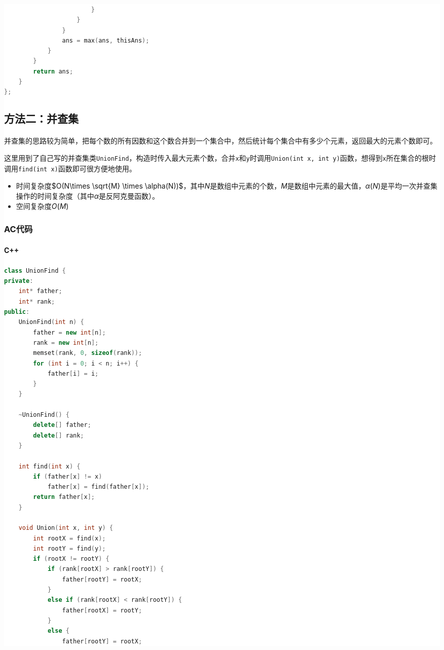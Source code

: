 ```cpp
                        }
                    }
                }
                ans = max(ans, thisAns);
            }
        }
        return ans;
    }
};
```

## 方法二：并查集

并查集的思路较为简单，把每个数的所有因数和这个数合并到一个集合中，然后统计每个集合中有多少个元素，返回最大的元素个数即可。

这里用到了自己写的并查集类```UnionFind```，构造时传入最大元素个数，合并```x```和```y```时调用```Union(int x, int y)```函数，想得到```x```所在集合的根时调用```find(int x)```函数即可很方便地使用。

+ 时间复杂度$O(N\times \sqrt{M} \times \alpha(N))$，其中$N$是数组中元素的个数，$M$是数组中元素的最大值，$\alpha(N)$是平均一次并查集操作的时间复杂度（其中$\alpha$是反阿克曼函数）。
+ 空间复杂度$O(M)$

### AC代码

#### C++

```cpp
class UnionFind {
private:
    int* father;
    int* rank;
public:
    UnionFind(int n) {
        father = new int[n];
        rank = new int[n];
        memset(rank, 0, sizeof(rank));
        for (int i = 0; i < n; i++) {
            father[i] = i;
        }
    }
    
    ~UnionFind() {
        delete[] father;
        delete[] rank;
    }

    int find(int x) {
        if (father[x] != x)
            father[x] = find(father[x]);
        return father[x];
    }

    void Union(int x, int y) {
        int rootX = find(x);
        int rootY = find(y);
        if (rootX != rootY) {
            if (rank[rootX] > rank[rootY]) {
                father[rootY] = rootX;
            }
            else if (rank[rootX] < rank[rootY]) {
                father[rootX] = rootY;
            }
            else {
                father[rootY] = rootX;
```